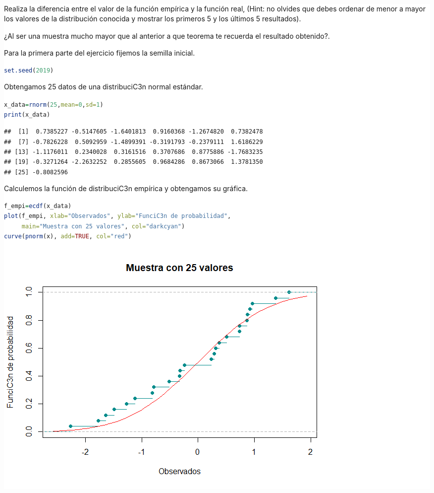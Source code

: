 Realiza la diferencia entre el valor de la función empírica y la función real, (Hint: no olvides que debes ordenar de menor a mayor los valores de la distribución conocida y mostrar los primeros 5 y los últimos 5 resultados).

¿Al ser una muestra mucho mayor que al anterior a que teorema te recuerda
el resultado obtenido?.


Para la primera parte del ejercicio fijemos la semilla inicial.

```r
set.seed(2019)
```

Obtengamos 25 datos de una distribuciC3n normal estándar.

```r
x_data=rnorm(25,mean=0,sd=1)
print(x_data)
```

```
##  [1]  0.7385227 -0.5147605 -1.6401813  0.9160368 -1.2674820  0.7382478
##  [7] -0.7826228  0.5092959 -1.4899391 -0.3191793 -0.2379111  1.6186229
## [13] -1.1176011  0.2340028  0.3161516  0.3707686  0.8775886 -1.7683235
## [19] -0.3271264 -2.2632252  0.2855605  0.9684286  0.8673066  1.3781350
## [25] -0.8082596
```
Calculemos la función de distribuciC3n empírica y obtengamos su gráfica.


```r
f_empi=ecdf(x_data)
plot(f_empi, xlab="Observados", ylab="FunciC3n de probabilidad", 
     main="Muestra con 25 valores", col="darkcyan")
curve(pnorm(x), add=TRUE, col="red")
```

![](Pruebas_p_files/figure-html/unnamed-chunk-52-1.png)
